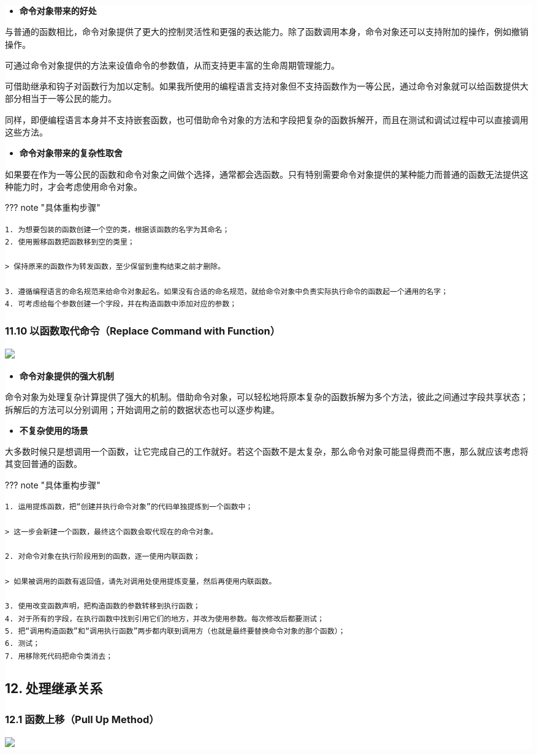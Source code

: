 - **命令对象带来的好处**

与普通的函数相比，命令对象提供了更大的控制灵活性和更强的表达能力。除了函数调用本身，命令对象还可以支持附加的操作，例如撤销操作。

可通过命令对象提供的方法来设值命令的参数值，从而支持更丰富的生命周期管理能力。

可借助继承和钩子对函数行为加以定制。如果我所使用的编程语言支持对象但不支持函数作为一等公民，通过命令对象就可以给函数提供大部分相当于一等公民的能力。

同样，即便编程语言本身并不支持嵌套函数，也可借助命令对象的方法和字段把复杂的函数拆解开，而且在测试和调试过程中可以直接调用这些方法。

- **命令对象带来的复杂性取舍**

如果要在作为一等公民的函数和命令对象之间做个选择，通常都会选函数。只有特别需要命令对象提供的某种能力而普通的函数无法提供这种能力时，才会考虑使用命令对象。


??? note "具体重构步骤"

	1. 为想要包装的函数创建一个空的类，根据该函数的名字为其命名；
	2. 使用搬移函数把函数移到空的类里；
	
	> 保持原来的函数作为转发函数，至少保留到重构结束之前才删除。

	3. 遵循编程语言的命名规范来给命令对象起名。如果没有合适的命名规范，就给命令对象中负责实际执行命令的函数起一个通用的名字；
	4. 可考虑给每个参数创建一个字段，并在构造函数中添加对应的参数；


### 11.10 以函数取代命令（Replace Command with Function）

![](https://img.zhengyua.cn/blog/202406091520389.png)

- **命令对象提供的强大机制**

命令对象为处理复杂计算提供了强大的机制。借助命令对象，可以轻松地将原本复杂的函数拆解为多个方法，彼此之间通过字段共享状态；拆解后的方法可以分别调用；开始调用之前的数据状态也可以逐步构建。

- **不复杂使用的场景**

大多数时候只是想调用一个函数，让它完成自己的工作就好。若这个函数不是太复杂，那么命令对象可能显得费而不惠，那么就应该考虑将其变回普通的函数。

??? note "具体重构步骤"

	1. 运用提炼函数，把“创建并执行命令对象”的代码单独提炼到一个函数中；

	> 这一步会新建一个函数，最终这个函数会取代现在的命令对象。 

	2. 对命令对象在执行阶段用到的函数，逐一使用内联函数；
	
	> 如果被调用的函数有返回值，请先对调用处使用提炼变量，然后再使用内联函数。

	3. 使用改变函数声明，把构造函数的参数转移到执行函数；
	4. 对于所有的字段，在执行函数中找到引用它们的地方，并改为使用参数。每次修改后都要测试；
	5. 把“调用构造函数”和“调用执行函数”两步都内联到调用方（也就是最终要替换命令对象的那个函数）；
	6. 测试；
	7. 用移除死代码把命令类消去；

## 12. 处理继承关系

### 12.1 函数上移（Pull Up Method）

![](https://img.zhengyua.cn/blog/202406091543359.png)
